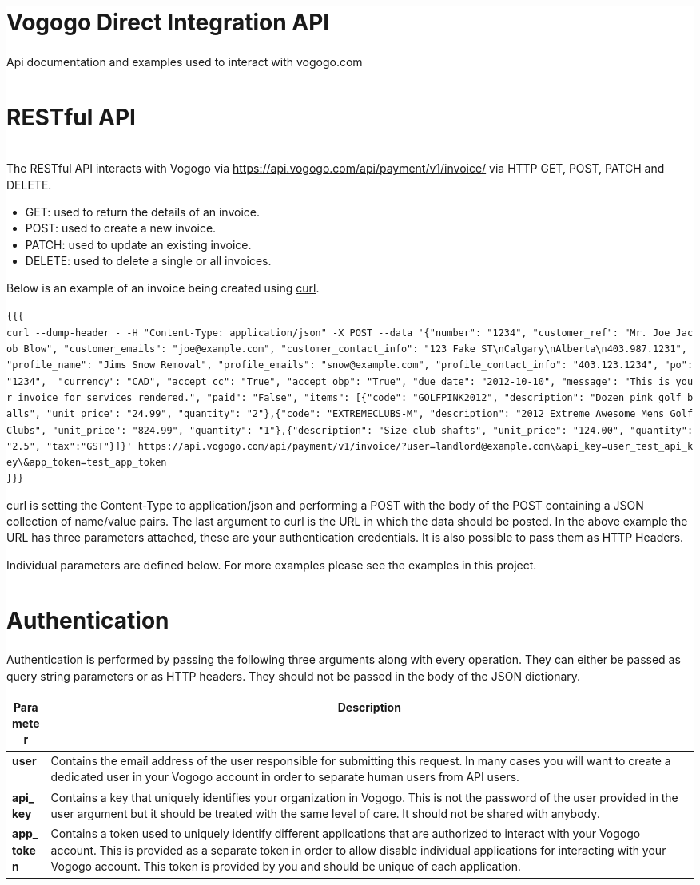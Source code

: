 Vogogo Direct Integration API
==========

Api documentation and examples used to interact with vogogo.com

RESTful API
==========
----
The RESTful API interacts with Vogogo via https://api.vogogo.com/api/payment/v1/invoice/ via HTTP GET, POST, PATCH and DELETE.

* GET: used to return the details of an invoice.
* POST: used to create a new invoice.
* PATCH: used to update an existing invoice.
* DELETE: used to delete a single or all invoices.

Below is an example of an invoice being created using [curl](http://curl.haxx.se/ "Curl").

    {{{
    curl --dump-header - -H "Content-Type: application/json" -X POST --data '{"number": "1234", "customer_ref": "Mr. Joe Jacob Blow", "customer_emails": "joe@example.com", "customer_contact_info": "123 Fake ST\nCalgary\nAlberta\n403.987.1231", "profile_name": "Jims Snow Removal", "profile_emails": "snow@example.com", "profile_contact_info": "403.123.1234", "po": "1234",  "currency": "CAD", "accept_cc": "True", "accept_obp": "True", "due_date": "2012-10-10", "message": "This is your invoice for services rendered.", "paid": "False", "items": [{"code": "GOLFPINK2012", "description": "Dozen pink golf balls", "unit_price": "24.99", "quantity": "2"},{"code": "EXTREMECLUBS-M", "description": "2012 Extreme Awesome Mens Golf Clubs", "unit_price": "824.99", "quantity": "1"},{"description": "Size club shafts", "unit_price": "124.00", "quantity": "2.5", "tax":"GST"}]}' https://api.vogogo.com/api/payment/v1/invoice/?user=landlord@example.com\&api_key=user_test_api_key\&app_token=test_app_token
    }}}

curl is setting the Content-Type to application/json and performing a POST with the body of the POST containing a JSON collection of name/value pairs. The last argument to curl is the URL in which the data should be posted. In the above example the URL has three parameters attached, these are your authentication credentials. It is also possible to pass them as HTTP Headers.

Individual parameters are defined below. For more examples please see the examples in this project.

Authentication 
==========
Authentication is performed by passing the following three arguments along with every operation. They can either be passed as query string parameters or as HTTP headers. They should not be passed in the body of the JSON dictionary.

Parameter         | Description       
----------------- | -----------------
**user**          | Contains the email address of the user responsible for submitting this request. In many cases you will want to create a dedicated user in your Vogogo account in order to separate human users from API users.|
**api_key**       | Contains a key that uniquely identifies your organization in Vogogo. This is not the password of the user provided in the user argument but it should be treated with the same level of care. It should not be shared with anybody.|
**app_token**     | Contains a token used to uniquely identify different applications that are authorized to interact with your Vogogo account. This is provided as a separate token in order to allow disable individual applications for interacting with your Vogogo account. This token is provided by you and should be unique of each application.|
